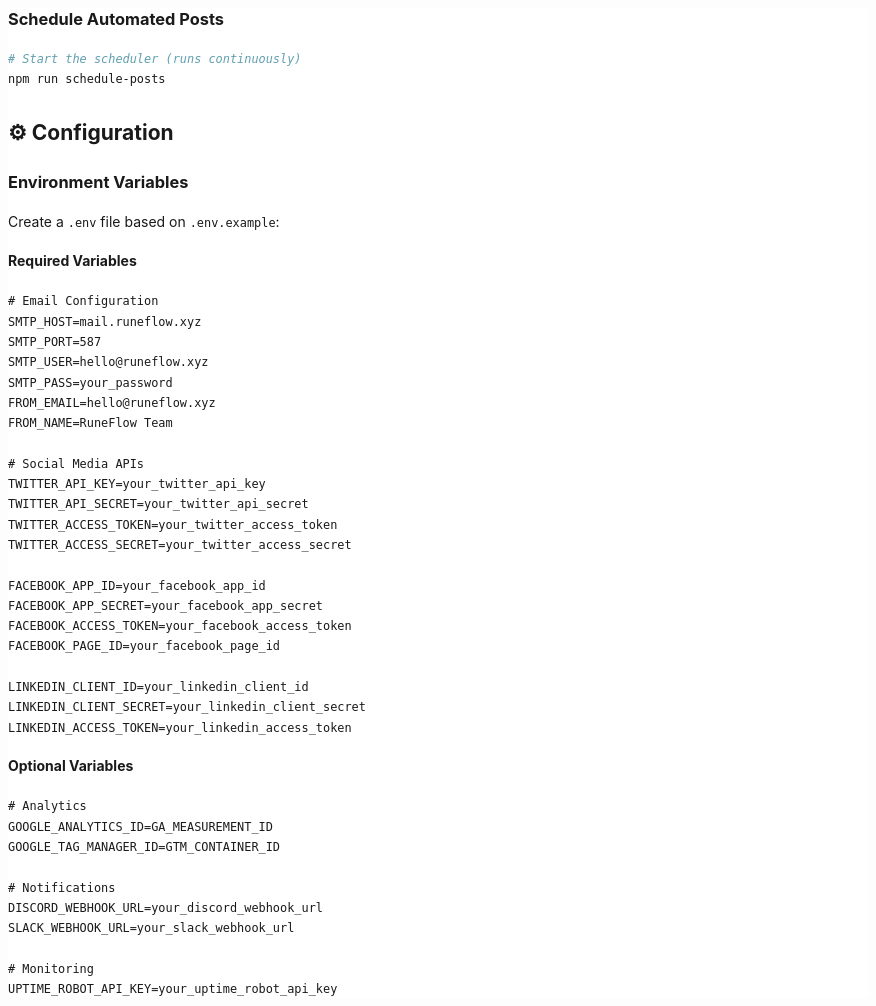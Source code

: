 ### Schedule Automated Posts

```bash
# Start the scheduler (runs continuously)
npm run schedule-posts
```

## ⚙️ Configuration

### Environment Variables

Create a `.env` file based on `.env.example`:

#### Required Variables

```env
# Email Configuration
SMTP_HOST=mail.runeflow.xyz
SMTP_PORT=587
SMTP_USER=hello@runeflow.xyz
SMTP_PASS=your_password
FROM_EMAIL=hello@runeflow.xyz
FROM_NAME=RuneFlow Team

# Social Media APIs
TWITTER_API_KEY=your_twitter_api_key
TWITTER_API_SECRET=your_twitter_api_secret
TWITTER_ACCESS_TOKEN=your_twitter_access_token
TWITTER_ACCESS_SECRET=your_twitter_access_secret

FACEBOOK_APP_ID=your_facebook_app_id
FACEBOOK_APP_SECRET=your_facebook_app_secret
FACEBOOK_ACCESS_TOKEN=your_facebook_access_token
FACEBOOK_PAGE_ID=your_facebook_page_id

LINKEDIN_CLIENT_ID=your_linkedin_client_id
LINKEDIN_CLIENT_SECRET=your_linkedin_client_secret
LINKEDIN_ACCESS_TOKEN=your_linkedin_access_token
```

#### Optional Variables

```env
# Analytics
GOOGLE_ANALYTICS_ID=GA_MEASUREMENT_ID
GOOGLE_TAG_MANAGER_ID=GTM_CONTAINER_ID

# Notifications
DISCORD_WEBHOOK_URL=your_discord_webhook_url
SLACK_WEBHOOK_URL=your_slack_webhook_url

# Monitoring
UPTIME_ROBOT_API_KEY=your_uptime_robot_api_key
```

